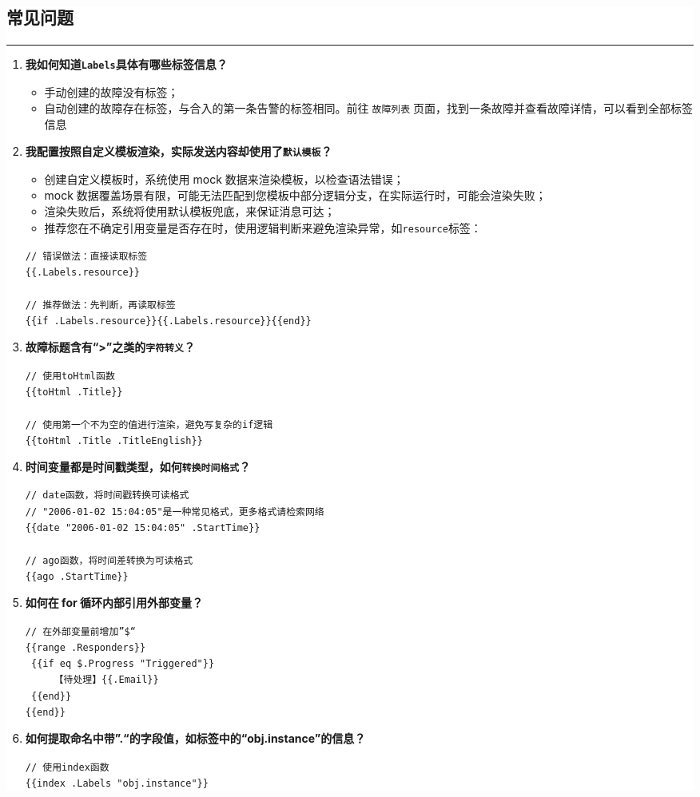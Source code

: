 ## 常见问题
---
1. **我如何知道`Labels`具体有哪些标签信息？**

   - 手动创建的故障没有标签；
   - 自动创建的故障存在标签，与合入的第一条告警的标签相同。前往 `故障列表` 页面，找到一条故障并查看故障详情，可以看到全部标签信息

2. **我配置按照自定义模板渲染，实际发送内容却使用了`默认模板`？**

   - 创建自定义模板时，系统使用 mock 数据来渲染模板，以检查语法错误；
   - mock 数据覆盖场景有限，可能无法匹配到您模板中部分逻辑分支，在实际运行时，可能会渲染失败；
   - 渲染失败后，系统将使用默认模板兜底，来保证消息可达；
   - 推荐您在不确定引用变量是否存在时，使用逻辑判断来避免渲染异常，如`resource`标签：

   ```
   // 错误做法：直接读取标签
   {{.Labels.resource}}

   // 推荐做法：先判断，再读取标签
   {{if .Labels.resource}}{{.Labels.resource}}{{end}}
   ```

3. **故障标题含有“>”之类的`字符转义`？**

   ```
   // 使用toHtml函数
   {{toHtml .Title}}

   // 使用第一个不为空的值进行渲染，避免写复杂的if逻辑
   {{toHtml .Title .TitleEnglish}}
   ```

4. **时间变量都是时间戳类型，如何`转换时间格式`？**

   ```
   // date函数，将时间戳转换可读格式
   // "2006-01-02 15:04:05"是一种常见格式，更多格式请检索网络
   {{date "2006-01-02 15:04:05" .StartTime}}

   // ago函数，将时间差转换为可读格式
   {{ago .StartTime}}
   ```

5. **如何在 for 循环内部引用外部变量？**
   ```
   // 在外部变量前增加”$“
   {{range .Responders}}
   	{{if eq $.Progress "Triggered"}}
   		【待处理】{{.Email}}
   	{{end}}
   {{end}}
   ```
6. **如何提取命名中带”.“的字段值，如标签中的“obj.instance”的信息？**

   ```
   // 使用index函数
   {{index .Labels "obj.instance"}}
   ```
